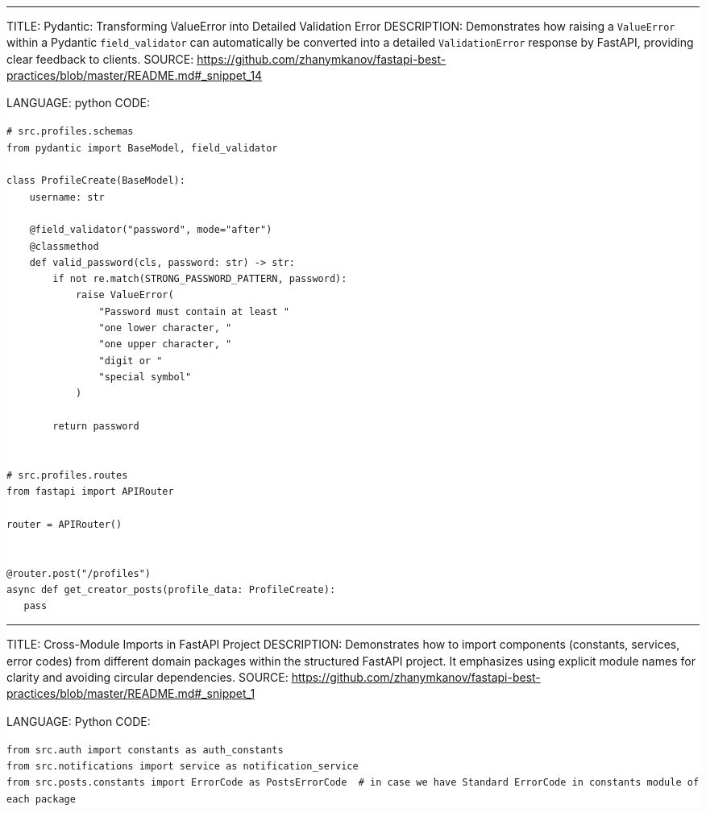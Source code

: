 ----------------------------------------

TITLE: Pydantic: Transforming ValueError into Detailed Validation Error
DESCRIPTION: Demonstrates how raising a `ValueError` within a Pydantic `field_validator` can automatically be converted into a detailed `ValidationError` response by FastAPI, providing clear feedback to clients.
SOURCE: https://github.com/zhanymkanov/fastapi-best-practices/blob/master/README.md#_snippet_14

LANGUAGE: python
CODE:
```
# src.profiles.schemas
from pydantic import BaseModel, field_validator

class ProfileCreate(BaseModel):
    username: str
    
    @field_validator("password", mode="after")
    @classmethod
    def valid_password(cls, password: str) -> str:
        if not re.match(STRONG_PASSWORD_PATTERN, password):
            raise ValueError(
                "Password must contain at least "
                "one lower character, "
                "one upper character, "
                "digit or "
                "special symbol"
            )

        return password


# src.profiles.routes
from fastapi import APIRouter

router = APIRouter()


@router.post("/profiles")
async def get_creator_posts(profile_data: ProfileCreate):
   pass
```

----------------------------------------

TITLE: Cross-Module Imports in FastAPI Project
DESCRIPTION: Demonstrates how to import components (constants, services, error codes) from different domain packages within the structured FastAPI project. It emphasizes using explicit module names for clarity and avoiding circular dependencies.
SOURCE: https://github.com/zhanymkanov/fastapi-best-practices/blob/master/README.md#_snippet_1

LANGUAGE: Python
CODE:
```
from src.auth import constants as auth_constants
from src.notifications import service as notification_service
from src.posts.constants import ErrorCode as PostsErrorCode  # in case we have Standard ErrorCode in constants module of each package
```
